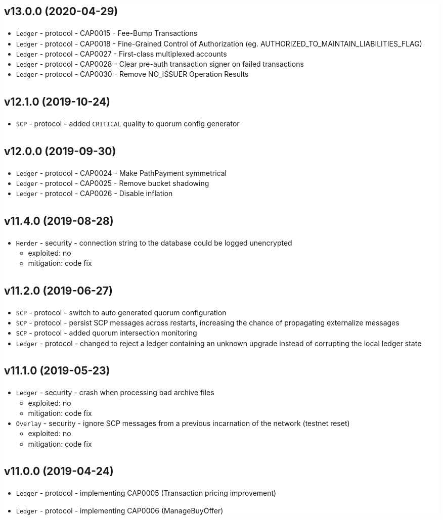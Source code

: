 ## v13.0.0 (2020-04-29)

* `Ledger` - protocol - CAP0015 - Fee-Bump Transactions
* `Ledger` - protocol - CAP0018 - Fine-Grained Control of Authorization (eg. AUTHORIZED_TO_MAINTAIN_LIABILITIES_FLAG)
* `Ledger` - protocol - CAP0027 - First-class multiplexed accounts
* `Ledger` - protocol - CAP0028 - Clear pre-auth transaction signer on failed transactions
* `Ledger` - protocol - CAP0030 - Remove NO_ISSUER Operation Results

## v12.1.0 (2019-10-24)

* `SCP` - protocol - added `CRITICAL` quality to quorum config generator

## v12.0.0 (2019-09-30)

* `Ledger` - protocol - CAP0024 - Make PathPayment symmetrical
* `Ledger` - protocol - CAP0025 - Remove bucket shadowing
* `Ledger` - protocol - CAP0026 - Disable inflation

## v11.4.0 (2019-08-28)

* `Herder` - security - connection string to the database could be logged unencrypted
    * exploited: no
    * mitigation: code fix

## v11.2.0 (2019-06-27)

* `SCP` - protocol - switch to auto generated quorum configuration
* `SCP` - protocol - persist SCP messages across restarts, increasing the chance of propagating externalize messages
* `SCP` - protocol - added quorum intersection monitoring
* `Ledger` - protocol - changed to reject a ledger containing an unknown upgrade instead of corrupting the local ledger state

## v11.1.0 (2019-05-23)

* `Ledger` - security - crash when processing bad archive files
    * exploited: no
    * mitigation: code fix
* `Overlay` - security - ignore SCP messages from a previous incarnation of the network (testnet reset)
    * exploited: no
    * mitigation: code fix

## v11.0.0 (2019-04-24)

* `Ledger` - protocol - implementing CAP0005 (Transaction pricing improvement)

* `Ledger` - protocol - implementing CAP0006 (ManageBuyOffer)
